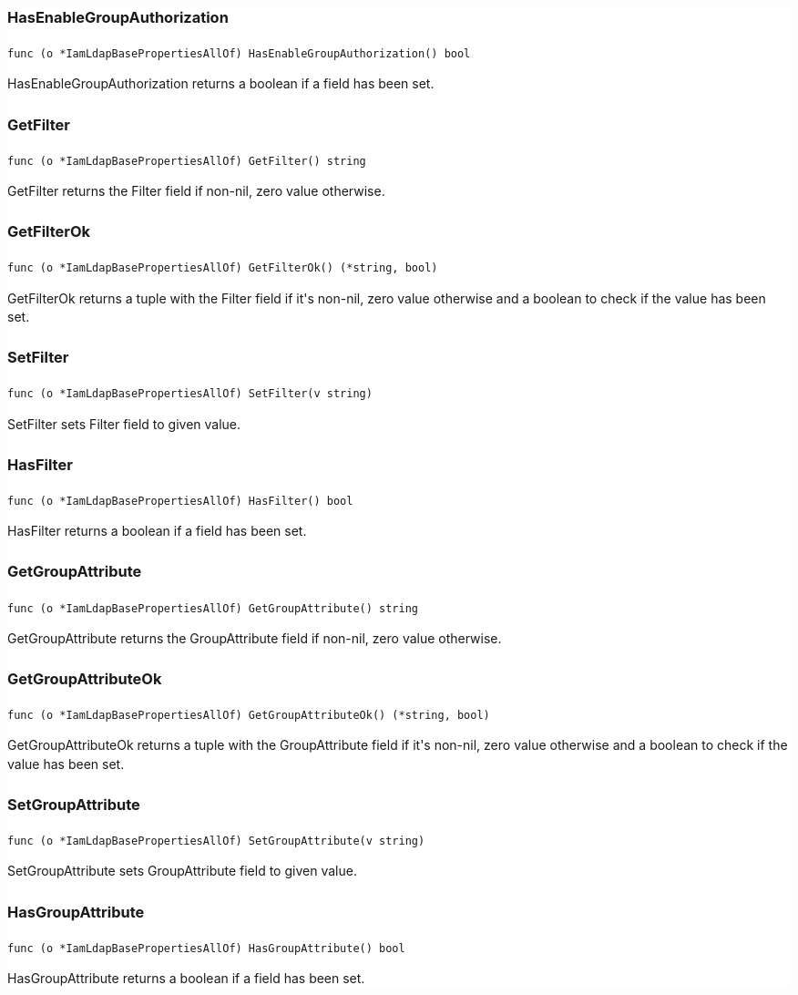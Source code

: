 ### HasEnableGroupAuthorization

`func (o *IamLdapBasePropertiesAllOf) HasEnableGroupAuthorization() bool`

HasEnableGroupAuthorization returns a boolean if a field has been set.

### GetFilter

`func (o *IamLdapBasePropertiesAllOf) GetFilter() string`

GetFilter returns the Filter field if non-nil, zero value otherwise.

### GetFilterOk

`func (o *IamLdapBasePropertiesAllOf) GetFilterOk() (*string, bool)`

GetFilterOk returns a tuple with the Filter field if it's non-nil, zero value otherwise
and a boolean to check if the value has been set.

### SetFilter

`func (o *IamLdapBasePropertiesAllOf) SetFilter(v string)`

SetFilter sets Filter field to given value.

### HasFilter

`func (o *IamLdapBasePropertiesAllOf) HasFilter() bool`

HasFilter returns a boolean if a field has been set.

### GetGroupAttribute

`func (o *IamLdapBasePropertiesAllOf) GetGroupAttribute() string`

GetGroupAttribute returns the GroupAttribute field if non-nil, zero value otherwise.

### GetGroupAttributeOk

`func (o *IamLdapBasePropertiesAllOf) GetGroupAttributeOk() (*string, bool)`

GetGroupAttributeOk returns a tuple with the GroupAttribute field if it's non-nil, zero value otherwise
and a boolean to check if the value has been set.

### SetGroupAttribute

`func (o *IamLdapBasePropertiesAllOf) SetGroupAttribute(v string)`

SetGroupAttribute sets GroupAttribute field to given value.

### HasGroupAttribute

`func (o *IamLdapBasePropertiesAllOf) HasGroupAttribute() bool`

HasGroupAttribute returns a boolean if a field has been set.
